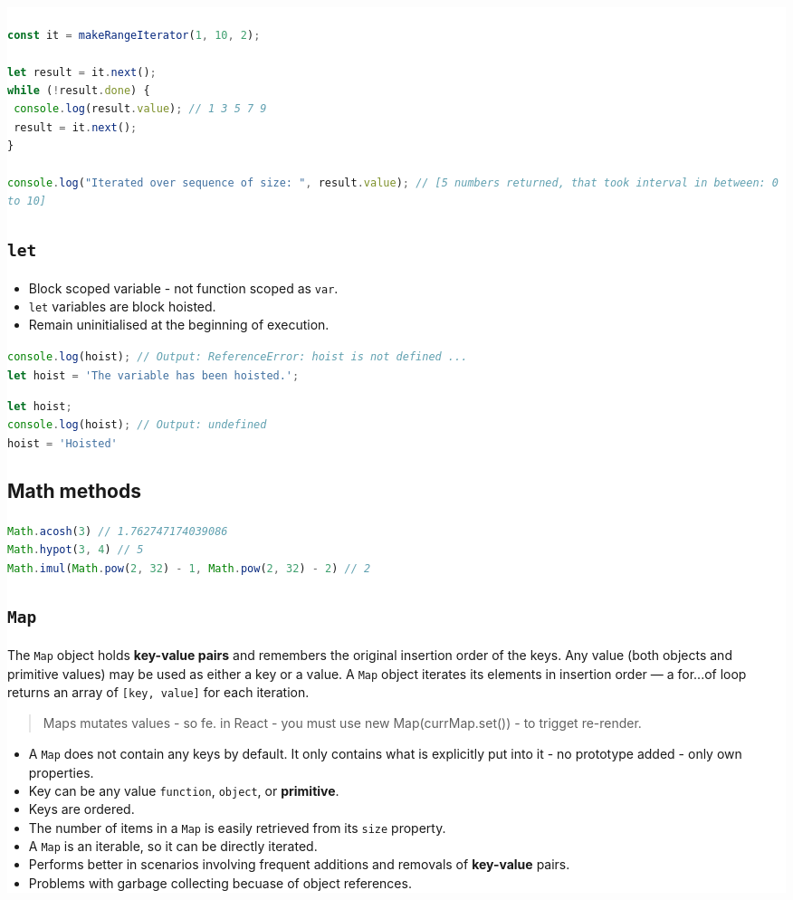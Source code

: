 ```js

const it = makeRangeIterator(1, 10, 2);

let result = it.next();
while (!result.done) {
 console.log(result.value); // 1 3 5 7 9
 result = it.next();
}

console.log("Iterated over sequence of size: ", result.value); // [5 numbers returned, that took interval in between: 0 to 10]
```

## `let`

- Block scoped variable - not function scoped as `var`.
- `let` variables are block hoisted.
- Remain uninitialised at the beginning of execution.

```js
console.log(hoist); // Output: ReferenceError: hoist is not defined ...
let hoist = 'The variable has been hoisted.';
```

```js
let hoist;
console.log(hoist); // Output: undefined
hoist = 'Hoisted'
```

## Math methods

```js
Math.acosh(3) // 1.762747174039086
Math.hypot(3, 4) // 5
Math.imul(Math.pow(2, 32) - 1, Math.pow(2, 32) - 2) // 2
```

## `Map`

The `Map` object holds **key-value pairs** and remembers the original insertion order of the keys. Any value (both objects and primitive values) may be used as either a key or a value. A `Map` object iterates its elements in insertion order — a for...of loop returns an array of `[key, value]` for each iteration.

> Maps mutates values - so fe. in React - you must use new Map(currMap.set()) - to trigget re-render.

- A `Map` does not contain any keys by default. It only contains what is explicitly put into it - no prototype added - only own properties.
- Key can be any value `function`, `object`, or **primitive**.
- Keys are ordered.
- The number of items in a `Map` is easily retrieved from its `size` property.
- A `Map` is an iterable, so it can be directly iterated.
- Performs better in scenarios involving frequent additions and removals of **key-value** pairs.
- Problems with garbage collecting becuase of object references.

